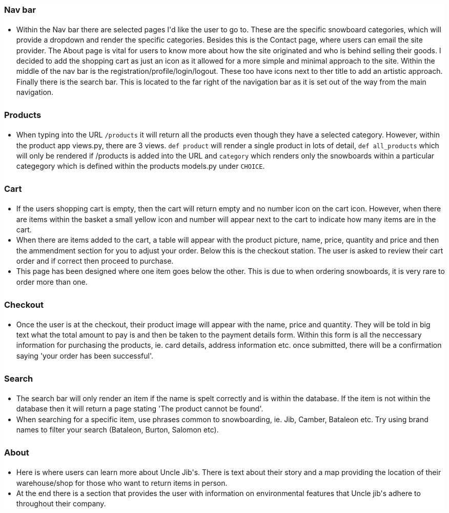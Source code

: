 ### Nav bar
- Within the Nav bar there are selected pages I'd like the user to go to. These are the specific snowboard categories, which will provide a 
dropdown and render the specific categories. Besides this is the Contact page, where users can email the site provider. The About page is vital for 
users to know more about how the site originated and who is behind selling their goods. I decided to add the shopping cart as just an icon as it 
allowed for a more simple and minimal approach to the site. Within the middle of the nav bar is the registration/profile/login/logout.
These too have icons next to ther title to add an artistic approach. Finally there is the search bar. This is located to the far right of the 
navigation bar as it is set out of the way from the main navigation.

### Products 
- When typing into the URL `/products` it will return all the products even though they have a selected category. However, within the product app views.py, 
there are 3 views. `def product` will render a single product in lots of detail, `def all_products` which will only be rendered if /products is added 
into the URL and `category` which renders only the snowboards within a particular categegory which is defined within the products models.py 
under `CHOICE`.

### Cart 
- If the users shopping cart is empty, then the cart will return empty and no number icon on the cart icon. However, when there are items within the basket a 
small yellow icon and number will appear next to the cart to indicate how many items are in the cart. 
- When there are items added to the cart, a table will appear with the product picture, name, price, quantity and price and then the ammendment section for you to adjust your order.
Below this is the checkout station. The user is asked to review their cart order and if correct then proceed to purchase.
- This page has been designed where one item goes below the other. This is due to when ordering snowboards, it is very rare to order more than one.

### Checkout
- Once the user is at the checkout, their product image will appear with the name, price and quantity. They will be told in big text what the total amount to pay is and then be taken
 to the payment details form. Within this form is all the neccessary information for purchasing the products, ie. card details, address information etc. once submitted, there 
 will be a confirmation saying 'your order has been successful'.

### Search
- The search bar will only render an item if the name is spelt correctly and is within the database. If the item is not within the database then it will 
return a page stating 'The product cannot be found'.
- When searching for a specific item, use phrases common to snowboarding, ie. Jib, Camber, Bataleon etc. Try using brand names to filter your 
search (Bataleon, Burton, Salomon etc).

### About
- Here is where users can learn more about Uncle Jib's. There is text about their story and a map providing 
the location of their warehouse/shop for those who want to return items in person.
- At the end there is a section that provides the user with information on environmental features that Uncle jib's adhere to throughout their company.
